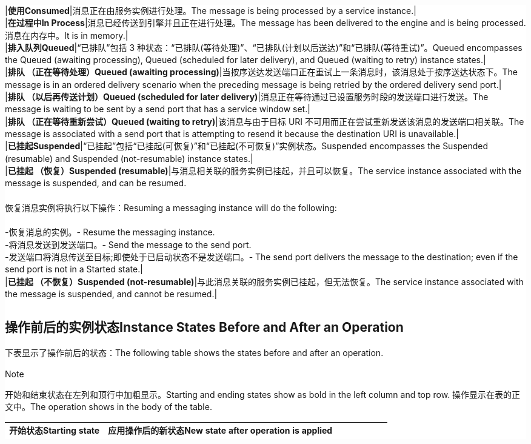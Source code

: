 |<span data-ttu-id="d1366-163">**使用**</span><span class="sxs-lookup"><span data-stu-id="d1366-163">**Consumed**</span></span>|<span data-ttu-id="d1366-164">消息正在由服务实例进行处理。</span><span class="sxs-lookup"><span data-stu-id="d1366-164">The message is being processed by a service instance.</span></span>|  
|<span data-ttu-id="d1366-165">**在过程中**</span><span class="sxs-lookup"><span data-stu-id="d1366-165">**In Process**</span></span>|<span data-ttu-id="d1366-166">消息已经传送到引擎并且正在进行处理。</span><span class="sxs-lookup"><span data-stu-id="d1366-166">The message has been delivered to the engine and is being processed.</span></span> <span data-ttu-id="d1366-167">消息在内存中。</span><span class="sxs-lookup"><span data-stu-id="d1366-167">It is in memory.</span></span>|  
|<span data-ttu-id="d1366-168">**排入队列**</span><span class="sxs-lookup"><span data-stu-id="d1366-168">**Queued**</span></span>|<span data-ttu-id="d1366-169">“已排队”包括 3 种状态：“已排队(等待处理)”、“已排队(计划以后送达)”和“已排队(等待重试)”。</span><span class="sxs-lookup"><span data-stu-id="d1366-169">Queued encompasses the Queued (awaiting processing), Queued (scheduled for later delivery), and Queued (waiting to retry) instance states.</span></span>|  
|<span data-ttu-id="d1366-170">**排队 （正在等待处理）**</span><span class="sxs-lookup"><span data-stu-id="d1366-170">**Queued (awaiting processing)**</span></span>|<span data-ttu-id="d1366-171">当按序送达发送端口正在重试上一条消息时，该消息处于按序送达状态下。</span><span class="sxs-lookup"><span data-stu-id="d1366-171">The message is in an ordered delivery scenario when the preceding message is being retried by the ordered delivery send port.</span></span>|  
|<span data-ttu-id="d1366-172">**排队 （以后再传送计划）**</span><span class="sxs-lookup"><span data-stu-id="d1366-172">**Queued (scheduled for later delivery)**</span></span>|<span data-ttu-id="d1366-173">消息正在等待通过已设置服务时段的发送端口进行发送。</span><span class="sxs-lookup"><span data-stu-id="d1366-173">The message is waiting to be sent by a send port that has a service window set.</span></span>|  
|<span data-ttu-id="d1366-174">**排队 （正在等待重新尝试）**</span><span class="sxs-lookup"><span data-stu-id="d1366-174">**Queued (waiting to retry)**</span></span>|<span data-ttu-id="d1366-175">该消息与由于目标 URI 不可用而正在尝试重新发送该消息的发送端口相关联。</span><span class="sxs-lookup"><span data-stu-id="d1366-175">The message is associated with a send port that is attempting to resend it because the destination URI is unavailable.</span></span>|  
|<span data-ttu-id="d1366-176">**已挂起**</span><span class="sxs-lookup"><span data-stu-id="d1366-176">**Suspended**</span></span>|<span data-ttu-id="d1366-177">“已挂起”包括“已挂起(可恢复)”和“已挂起(不可恢复)”实例状态。</span><span class="sxs-lookup"><span data-stu-id="d1366-177">Suspended encompasses the Suspended (resumable) and Suspended (not-resumable) instance states.</span></span>|  
|<span data-ttu-id="d1366-178">**已挂起 （恢复）**</span><span class="sxs-lookup"><span data-stu-id="d1366-178">**Suspended (resumable)**</span></span>|<span data-ttu-id="d1366-179">与消息相关联的服务实例已挂起，并且可以恢复。</span><span class="sxs-lookup"><span data-stu-id="d1366-179">The service instance associated with the message is suspended, and can be resumed.</span></span><br /><br /> <span data-ttu-id="d1366-180">恢复消息实例将执行以下操作：</span><span class="sxs-lookup"><span data-stu-id="d1366-180">Resuming a messaging instance will do the following:</span></span><br /><br /> <span data-ttu-id="d1366-181">-恢复消息的实例。</span><span class="sxs-lookup"><span data-stu-id="d1366-181">-   Resume the messaging instance.</span></span><br /><span data-ttu-id="d1366-182">-将消息发送到发送端口。</span><span class="sxs-lookup"><span data-stu-id="d1366-182">-   Send the message to the send port.</span></span><br /><span data-ttu-id="d1366-183">-发送端口将消息传送至目标;即使处于已启动状态不是发送端口。</span><span class="sxs-lookup"><span data-stu-id="d1366-183">-   The send port delivers the message to the destination; even if the send port is not in a Started state.</span></span>|  
|<span data-ttu-id="d1366-184">**已挂起 （不恢复）**</span><span class="sxs-lookup"><span data-stu-id="d1366-184">**Suspended (not-resumable)**</span></span>|<span data-ttu-id="d1366-185">与此消息关联的服务实例已挂起，但无法恢复。</span><span class="sxs-lookup"><span data-stu-id="d1366-185">The service instance associated with the message is suspended, and cannot be resumed.</span></span>|  
  
## <a name="instance-states-before-and-after-an-operation"></a><span data-ttu-id="d1366-186">操作前后的实例状态</span><span class="sxs-lookup"><span data-stu-id="d1366-186">Instance States Before and After an Operation</span></span>  
 <span data-ttu-id="d1366-187">下表显示了操作前后的状态：</span><span class="sxs-lookup"><span data-stu-id="d1366-187">The following table shows the states before and after an operation.</span></span>  
  
> [!NOTE]
>  <span data-ttu-id="d1366-188">开始和结束状态在左列和顶行中加粗显示。</span><span class="sxs-lookup"><span data-stu-id="d1366-188">Starting and ending states show as bold in the left column and top row.</span></span> <span data-ttu-id="d1366-189">操作显示在表的正文中。</span><span class="sxs-lookup"><span data-stu-id="d1366-189">The operation shows in the body of the table.</span></span>  
  
|<span data-ttu-id="d1366-190">开始状态</span><span class="sxs-lookup"><span data-stu-id="d1366-190">Starting state</span></span>|<span data-ttu-id="d1366-191">应用操作后的新状态</span><span class="sxs-lookup"><span data-stu-id="d1366-191">New state after operation is applied</span></span>|||||||  
|--------------------|------------------------------------------|------|------|------|------|------|------|  